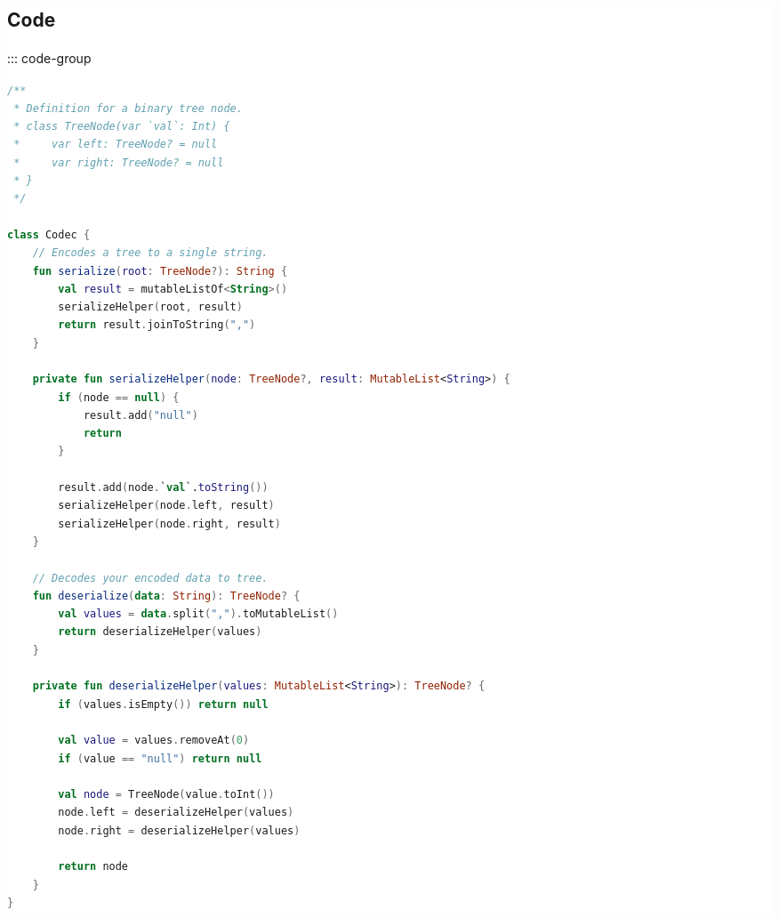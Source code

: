 
## Code

::: code-group

```kotlin [Kotlin]
/**
 * Definition for a binary tree node.
 * class TreeNode(var `val`: Int) {
 *     var left: TreeNode? = null
 *     var right: TreeNode? = null
 * }
 */

class Codec {
    // Encodes a tree to a single string.
    fun serialize(root: TreeNode?): String {
        val result = mutableListOf<String>()
        serializeHelper(root, result)
        return result.joinToString(",")
    }
    
    private fun serializeHelper(node: TreeNode?, result: MutableList<String>) {
        if (node == null) {
            result.add("null")
            return
        }
        
        result.add(node.`val`.toString())
        serializeHelper(node.left, result)
        serializeHelper(node.right, result)
    }

    // Decodes your encoded data to tree.
    fun deserialize(data: String): TreeNode? {
        val values = data.split(",").toMutableList()
        return deserializeHelper(values)
    }
    
    private fun deserializeHelper(values: MutableList<String>): TreeNode? {
        if (values.isEmpty()) return null
        
        val value = values.removeAt(0)
        if (value == "null") return null
        
        val node = TreeNode(value.toInt())
        node.left = deserializeHelper(values)
        node.right = deserializeHelper(values)
        
        return node
    }
}
```
